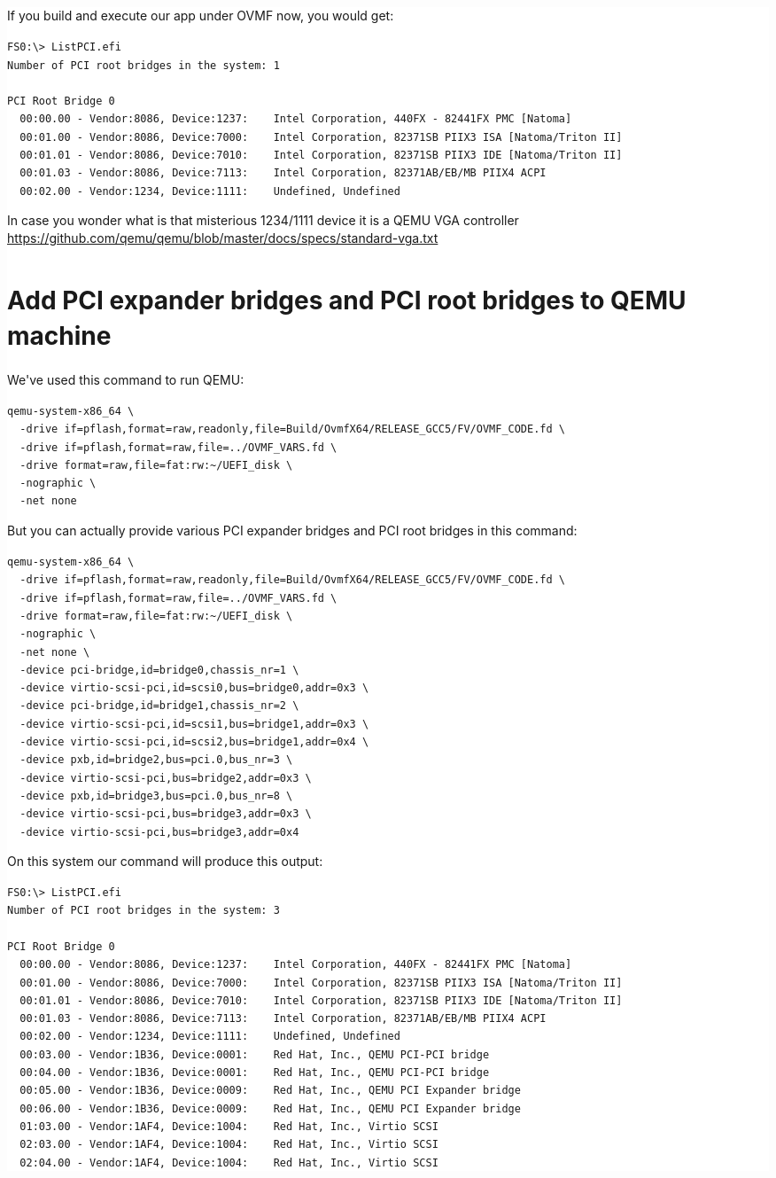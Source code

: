 If you build and execute our app under OVMF now, you would get:
```
FS0:\> ListPCI.efi
Number of PCI root bridges in the system: 1

PCI Root Bridge 0
  00:00.00 - Vendor:8086, Device:1237:    Intel Corporation, 440FX - 82441FX PMC [Natoma]
  00:01.00 - Vendor:8086, Device:7000:    Intel Corporation, 82371SB PIIX3 ISA [Natoma/Triton II]
  00:01.01 - Vendor:8086, Device:7010:    Intel Corporation, 82371SB PIIX3 IDE [Natoma/Triton II]
  00:01.03 - Vendor:8086, Device:7113:    Intel Corporation, 82371AB/EB/MB PIIX4 ACPI
  00:02.00 - Vendor:1234, Device:1111:    Undefined, Undefined
```

In case you wonder what is that misterious 1234/1111 device it is a QEMU VGA controller https://github.com/qemu/qemu/blob/master/docs/specs/standard-vga.txt

# Add PCI expander bridges and PCI root bridges to QEMU machine

We've used this command to run QEMU:
```
qemu-system-x86_64 \
  -drive if=pflash,format=raw,readonly,file=Build/OvmfX64/RELEASE_GCC5/FV/OVMF_CODE.fd \
  -drive if=pflash,format=raw,file=../OVMF_VARS.fd \
  -drive format=raw,file=fat:rw:~/UEFI_disk \
  -nographic \
  -net none
```
But you can actually provide various PCI expander bridges and PCI root bridges in this command:
```
qemu-system-x86_64 \
  -drive if=pflash,format=raw,readonly,file=Build/OvmfX64/RELEASE_GCC5/FV/OVMF_CODE.fd \
  -drive if=pflash,format=raw,file=../OVMF_VARS.fd \
  -drive format=raw,file=fat:rw:~/UEFI_disk \
  -nographic \
  -net none \
  -device pci-bridge,id=bridge0,chassis_nr=1 \
  -device virtio-scsi-pci,id=scsi0,bus=bridge0,addr=0x3 \
  -device pci-bridge,id=bridge1,chassis_nr=2 \
  -device virtio-scsi-pci,id=scsi1,bus=bridge1,addr=0x3 \
  -device virtio-scsi-pci,id=scsi2,bus=bridge1,addr=0x4 \
  -device pxb,id=bridge2,bus=pci.0,bus_nr=3 \
  -device virtio-scsi-pci,bus=bridge2,addr=0x3 \
  -device pxb,id=bridge3,bus=pci.0,bus_nr=8 \
  -device virtio-scsi-pci,bus=bridge3,addr=0x3 \
  -device virtio-scsi-pci,bus=bridge3,addr=0x4
```
On this system our command will produce this output:
```
FS0:\> ListPCI.efi
Number of PCI root bridges in the system: 3

PCI Root Bridge 0
  00:00.00 - Vendor:8086, Device:1237:    Intel Corporation, 440FX - 82441FX PMC [Natoma]
  00:01.00 - Vendor:8086, Device:7000:    Intel Corporation, 82371SB PIIX3 ISA [Natoma/Triton II]
  00:01.01 - Vendor:8086, Device:7010:    Intel Corporation, 82371SB PIIX3 IDE [Natoma/Triton II]
  00:01.03 - Vendor:8086, Device:7113:    Intel Corporation, 82371AB/EB/MB PIIX4 ACPI
  00:02.00 - Vendor:1234, Device:1111:    Undefined, Undefined
  00:03.00 - Vendor:1B36, Device:0001:    Red Hat, Inc., QEMU PCI-PCI bridge
  00:04.00 - Vendor:1B36, Device:0001:    Red Hat, Inc., QEMU PCI-PCI bridge
  00:05.00 - Vendor:1B36, Device:0009:    Red Hat, Inc., QEMU PCI Expander bridge
  00:06.00 - Vendor:1B36, Device:0009:    Red Hat, Inc., QEMU PCI Expander bridge
  01:03.00 - Vendor:1AF4, Device:1004:    Red Hat, Inc., Virtio SCSI
  02:03.00 - Vendor:1AF4, Device:1004:    Red Hat, Inc., Virtio SCSI
  02:04.00 - Vendor:1AF4, Device:1004:    Red Hat, Inc., Virtio SCSI
```